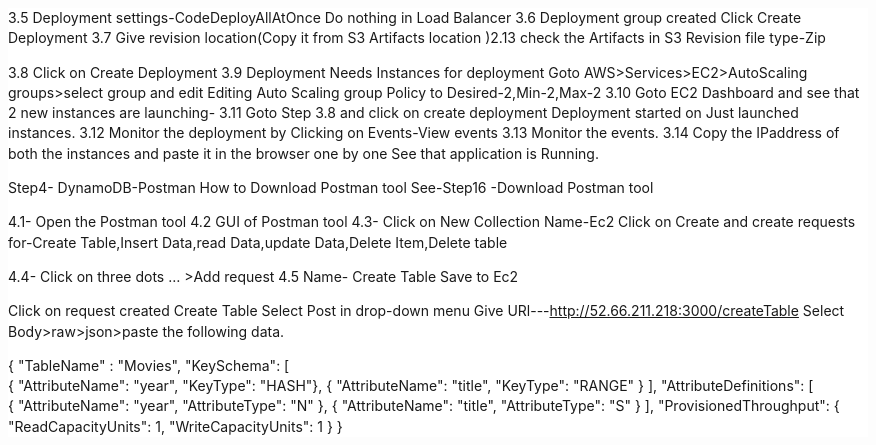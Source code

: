 3.5  Deployment settings-CodeDeployAllAtOnce
Do nothing in Load Balancer
3.6 Deployment group created
 Click Create Deployment
3.7 Give revision location(Copy it from S3 Artifacts location )2.13 check the Artifacts in S3
Revision file type-Zip

3.8 Click on Create Deployment
3.9 Deployment Needs Instances for deployment
 Goto  AWS>Services>EC2>AutoScaling groups>select group and edit
Editing Auto Scaling group Policy to Desired-2,Min-2,Max-2
3.10 Goto EC2 Dashboard and see that 2 new instances are launching-
3.11 Goto Step 3.8 and click on create deployment
       Deployment started on Just launched instances.
3.12 Monitor the deployment by Clicking on Events-View events
3.13 Monitor the events.
3.14 Copy the IPaddress of both the instances and paste it in the browser one by one
See that application is Running.

Step4- DynamoDB-Postman
How to Download Postman tool  See-Step16 -Download Postman tool

4.1- Open the Postman tool
4.2 GUI of Postman tool
4.3- 
             Click  on New Collection
              Name-Ec2
              Click on Create and create requests for-Create Table,Insert Data,read        Data,update Data,Delete Item,Delete table

4.4- Click on three dots  … >Add request
4.5 
Name- Create Table 
Save to Ec2

Click on request created Create Table
               Select Post in drop-down menu
                Give URl---http://52.66.211.218:3000/createTable
                Select Body>raw>json>paste the following data.
                
          


{
    "TableName" : "Movies",
    "KeySchema": [       
        { "AttributeName": "year", "KeyType": "HASH"},
        { "AttributeName": "title", "KeyType": "RANGE" }
    ],
    "AttributeDefinitions": [       
        { "AttributeName": "year", "AttributeType": "N" },
        { "AttributeName": "title", "AttributeType": "S" }
    ],
    "ProvisionedThroughput": {       
        "ReadCapacityUnits": 1, 
        "WriteCapacityUnits": 1
    }
}
